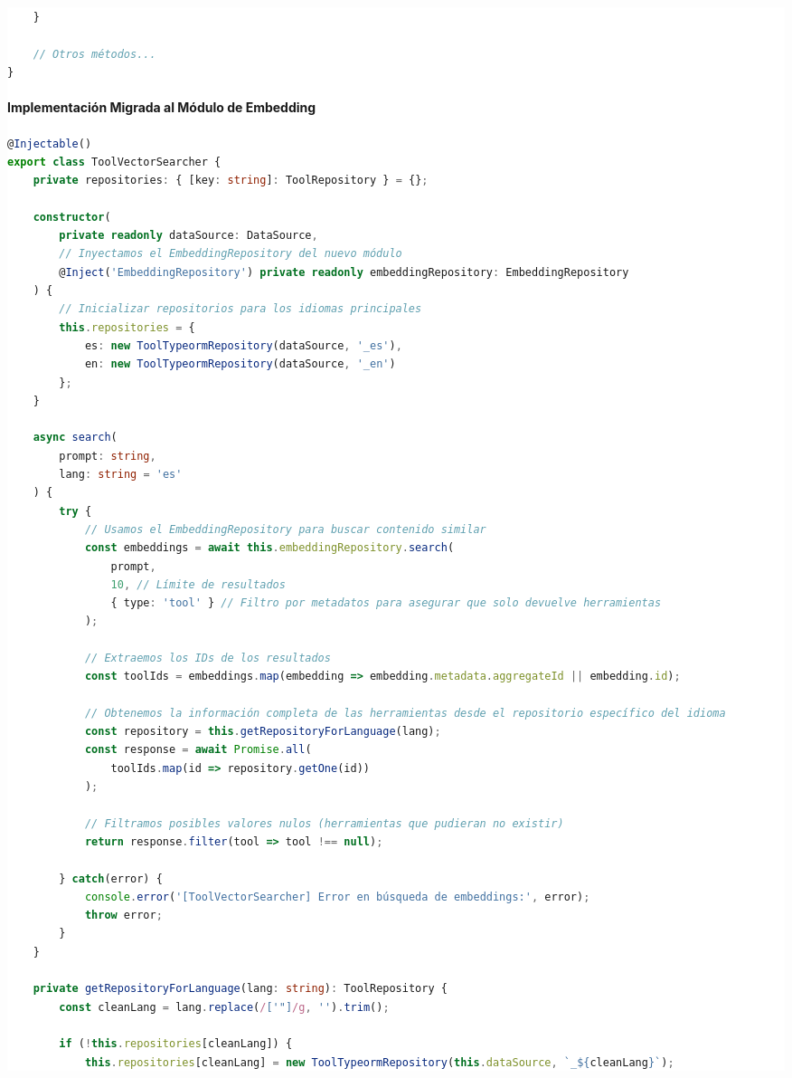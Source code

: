 ```typescript
    }

    // Otros métodos...
}
```

#### Implementación Migrada al Módulo de Embedding

```typescript
@Injectable()
export class ToolVectorSearcher {
    private repositories: { [key: string]: ToolRepository } = {};

    constructor(
        private readonly dataSource: DataSource,
        // Inyectamos el EmbeddingRepository del nuevo módulo
        @Inject('EmbeddingRepository') private readonly embeddingRepository: EmbeddingRepository
    ) {
        // Inicializar repositorios para los idiomas principales
        this.repositories = {
            es: new ToolTypeormRepository(dataSource, '_es'),
            en: new ToolTypeormRepository(dataSource, '_en')
        };
    }
    
    async search(
        prompt: string,
        lang: string = 'es'
    ) {
        try {
            // Usamos el EmbeddingRepository para buscar contenido similar
            const embeddings = await this.embeddingRepository.search(
                prompt, 
                10, // Límite de resultados
                { type: 'tool' } // Filtro por metadatos para asegurar que solo devuelve herramientas
            );
            
            // Extraemos los IDs de los resultados
            const toolIds = embeddings.map(embedding => embedding.metadata.aggregateId || embedding.id);
            
            // Obtenemos la información completa de las herramientas desde el repositorio específico del idioma
            const repository = this.getRepositoryForLanguage(lang);
            const response = await Promise.all(
                toolIds.map(id => repository.getOne(id))
            );
            
            // Filtramos posibles valores nulos (herramientas que pudieran no existir)
            return response.filter(tool => tool !== null);
            
        } catch(error) {
            console.error('[ToolVectorSearcher] Error en búsqueda de embeddings:', error);
            throw error;
        }
    }

    private getRepositoryForLanguage(lang: string): ToolRepository {
        const cleanLang = lang.replace(/['"]/g, '').trim();
        
        if (!this.repositories[cleanLang]) {
            this.repositories[cleanLang] = new ToolTypeormRepository(this.dataSource, `_${cleanLang}`);
```